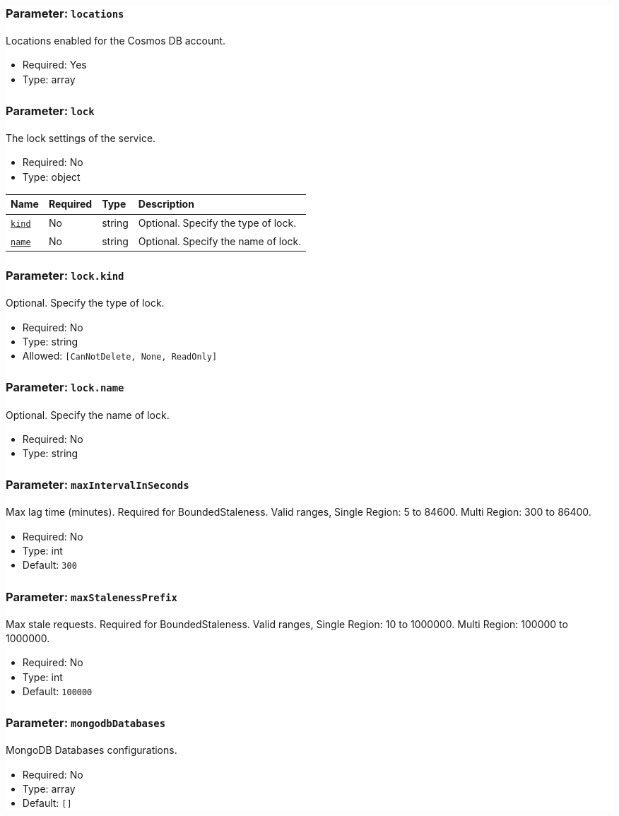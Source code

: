 ### Parameter: `locations`

Locations enabled for the Cosmos DB account.
- Required: Yes
- Type: array

### Parameter: `lock`

The lock settings of the service.
- Required: No
- Type: object


| Name | Required | Type | Description |
| :-- | :-- | :--| :-- |
| [`kind`](#parameter-lockkind) | No | string | Optional. Specify the type of lock. |
| [`name`](#parameter-lockname) | No | string | Optional. Specify the name of lock. |

### Parameter: `lock.kind`

Optional. Specify the type of lock.

- Required: No
- Type: string
- Allowed: `[CanNotDelete, None, ReadOnly]`

### Parameter: `lock.name`

Optional. Specify the name of lock.

- Required: No
- Type: string

### Parameter: `maxIntervalInSeconds`

Max lag time (minutes). Required for BoundedStaleness. Valid ranges, Single Region: 5 to 84600. Multi Region: 300 to 86400.
- Required: No
- Type: int
- Default: `300`

### Parameter: `maxStalenessPrefix`

Max stale requests. Required for BoundedStaleness. Valid ranges, Single Region: 10 to 1000000. Multi Region: 100000 to 1000000.
- Required: No
- Type: int
- Default: `100000`

### Parameter: `mongodbDatabases`

MongoDB Databases configurations.
- Required: No
- Type: array
- Default: `[]`
